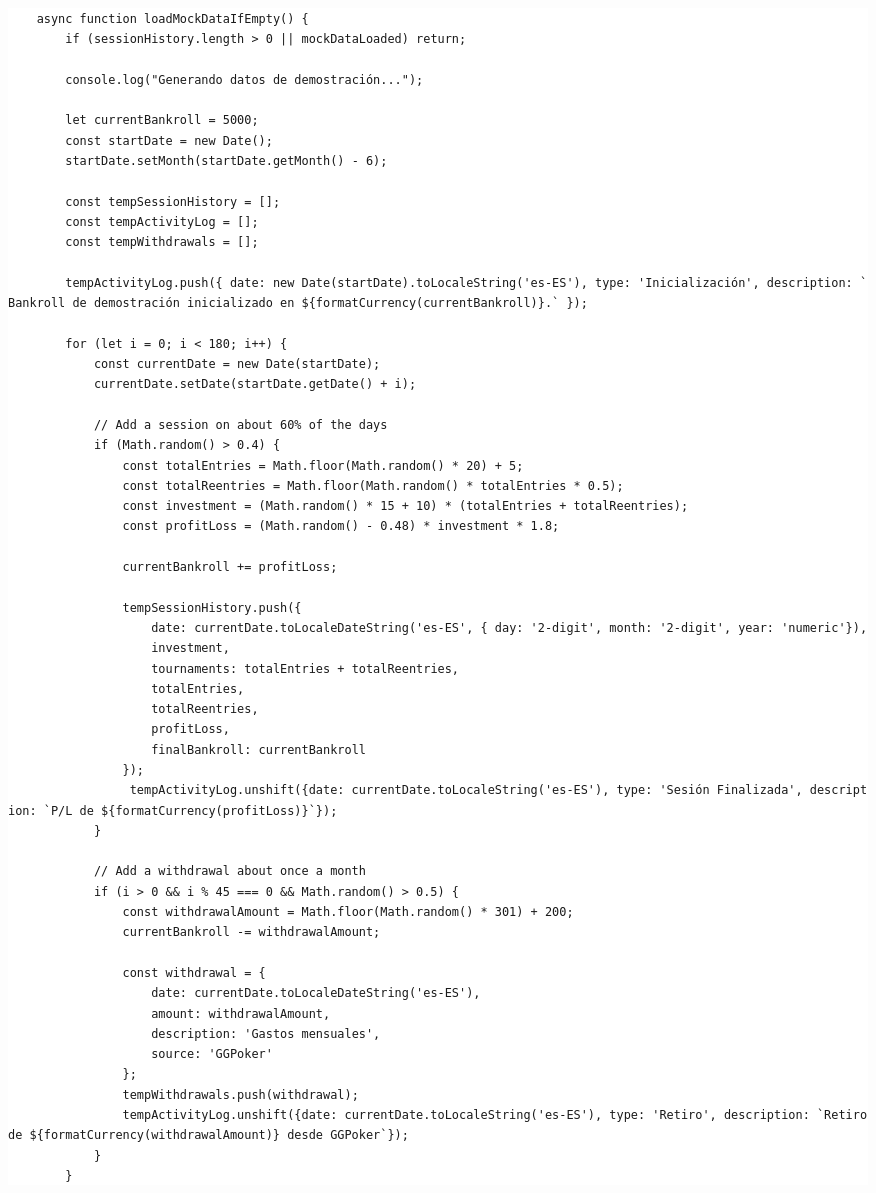         async function loadMockDataIfEmpty() {
            if (sessionHistory.length > 0 || mockDataLoaded) return;

            console.log("Generando datos de demostración...");

            let currentBankroll = 5000; 
            const startDate = new Date();
            startDate.setMonth(startDate.getMonth() - 6); 
            
            const tempSessionHistory = [];
            const tempActivityLog = [];
            const tempWithdrawals = [];
            
            tempActivityLog.push({ date: new Date(startDate).toLocaleString('es-ES'), type: 'Inicialización', description: `Bankroll de demostración inicializado en ${formatCurrency(currentBankroll)}.` });

            for (let i = 0; i < 180; i++) {
                const currentDate = new Date(startDate);
                currentDate.setDate(startDate.getDate() + i);

                // Add a session on about 60% of the days
                if (Math.random() > 0.4) {
                    const totalEntries = Math.floor(Math.random() * 20) + 5;
                    const totalReentries = Math.floor(Math.random() * totalEntries * 0.5);
                    const investment = (Math.random() * 15 + 10) * (totalEntries + totalReentries); 
                    const profitLoss = (Math.random() - 0.48) * investment * 1.8;

                    currentBankroll += profitLoss;
                    
                    tempSessionHistory.push({
                        date: currentDate.toLocaleDateString('es-ES', { day: '2-digit', month: '2-digit', year: 'numeric'}),
                        investment,
                        tournaments: totalEntries + totalReentries,
                        totalEntries,
                        totalReentries,
                        profitLoss,
                        finalBankroll: currentBankroll
                    });
                     tempActivityLog.unshift({date: currentDate.toLocaleString('es-ES'), type: 'Sesión Finalizada', description: `P/L de ${formatCurrency(profitLoss)}`});
                }
                
                // Add a withdrawal about once a month
                if (i > 0 && i % 45 === 0 && Math.random() > 0.5) {
                    const withdrawalAmount = Math.floor(Math.random() * 301) + 200;
                    currentBankroll -= withdrawalAmount;
                    
                    const withdrawal = {
                        date: currentDate.toLocaleDateString('es-ES'),
                        amount: withdrawalAmount,
                        description: 'Gastos mensuales',
                        source: 'GGPoker'
                    };
                    tempWithdrawals.push(withdrawal);
                    tempActivityLog.unshift({date: currentDate.toLocaleString('es-ES'), type: 'Retiro', description: `Retiro de ${formatCurrency(withdrawalAmount)} desde GGPoker`});
                }
            }
            